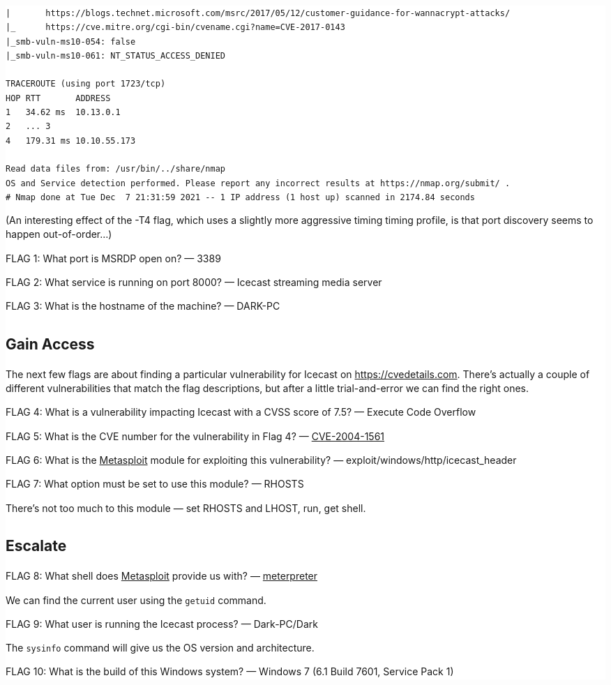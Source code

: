 ```
|       https://blogs.technet.microsoft.com/msrc/2017/05/12/customer-guidance-for-wannacrypt-attacks/
|_      https://cve.mitre.org/cgi-bin/cvename.cgi?name=CVE-2017-0143
|_smb-vuln-ms10-054: false
|_smb-vuln-ms10-061: NT_STATUS_ACCESS_DENIED

TRACEROUTE (using port 1723/tcp)
HOP RTT       ADDRESS
1   34.62 ms  10.13.0.1
2   ... 3
4   179.31 ms 10.10.55.173

Read data files from: /usr/bin/../share/nmap
OS and Service detection performed. Please report any incorrect results at https://nmap.org/submit/ .
# Nmap done at Tue Dec  7 21:31:59 2021 -- 1 IP address (1 host up) scanned in 2174.84 seconds
```

(An interesting effect of the -T4 flag, which uses a slightly more aggressive timing timing profile, is that port discovery seems to happen out-of-order…)

FLAG 1: What port is MSRDP open on? — 3389

FLAG 2: What service is running on port 8000? — Icecast streaming media server

FLAG 3: What is the hostname of the machine? — DARK-PC

## Gain Access

The next few flags are about finding a particular vulnerability for Icecast on https://cvedetails.com. There’s actually a couple of different vulnerabilities that match the flag descriptions, but after a little trial-and-error we can find the right ones.

FLAG 4: What is a vulnerability impacting Icecast with a CVSS score of 7.5? — Execute Code Overflow

FLAG 5: What is the CVE number for the vulnerability in Flag 4? — [CVE-2004-1561](https://www.cvedetails.com/cve/CVE-2004-1561/)

FLAG 6: What is the [Metasploit](metasploit.md) module for exploiting this vulnerability? — exploit/windows/http/icecast_header

FLAG 7: What option must be set to use this module? — RHOSTS

There’s not too much to this module — set RHOSTS and LHOST, run, get shell.

## Escalate

FLAG 8: What shell does [Metasploit](metasploit.md) provide us with? — [meterpreter](metasploit.md)

We can find the current user using the `getuid` command.

FLAG 9: What user is running the Icecast process? — Dark-PC/Dark

The `sysinfo` command will give us the OS version and architecture.

FLAG 10: What is the build of this Windows system? — Windows 7 (6.1 Build 7601, Service Pack 1)
